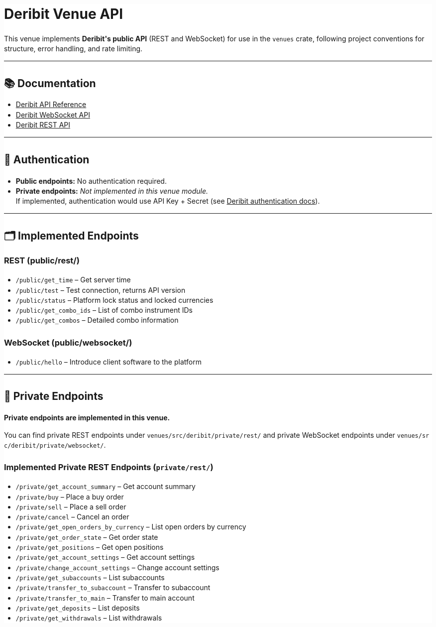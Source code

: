 # Deribit Venue API

This venue implements **Deribit's public API** (REST and WebSocket) for use in the `venues` crate, following project conventions for structure, error handling, and rate limiting.

---

## 📚 Documentation

- [Deribit API Reference](https://docs.deribit.com/)
- [Deribit WebSocket API](https://docs.deribit.com/#websocket-api)
- [Deribit REST API](https://docs.deribit.com/#rest-api)

---

## 🔐 Authentication

- **Public endpoints:** No authentication required.
- **Private endpoints:** _Not implemented in this venue module._  
  If implemented, authentication would use API Key + Secret (see [Deribit authentication docs](https://docs.deribit.com/#authentication)).

---

## 🗂️ Implemented Endpoints

### REST (public/rest/)

- `/public/get_time` – Get server time
- `/public/test` – Test connection, returns API version
- `/public/status` – Platform lock status and locked currencies
- `/public/get_combo_ids` – List of combo instrument IDs
- `/public/get_combos` – Detailed combo information

### WebSocket (public/websocket/)

- `/public/hello` – Introduce client software to the platform

---

## 🚫 Private Endpoints

**Private endpoints are implemented in this venue.**

You can find private REST endpoints under `venues/src/deribit/private/rest/` and private WebSocket endpoints under `venues/src/deribit/private/websocket/`.

### Implemented Private REST Endpoints (`private/rest/`)

- `/private/get_account_summary` – Get account summary
- `/private/buy` – Place a buy order
- `/private/sell` – Place a sell order
- `/private/cancel` – Cancel an order
- `/private/get_open_orders_by_currency` – List open orders by currency
- `/private/get_order_state` – Get order state
- `/private/get_positions` – Get open positions
- `/private/get_account_settings` – Get account settings
- `/private/change_account_settings` – Change account settings
- `/private/get_subaccounts` – List subaccounts
- `/private/transfer_to_subaccount` – Transfer to subaccount
- `/private/transfer_to_main` – Transfer to main account
- `/private/get_deposits` – List deposits
- `/private/get_withdrawals` – List withdrawals